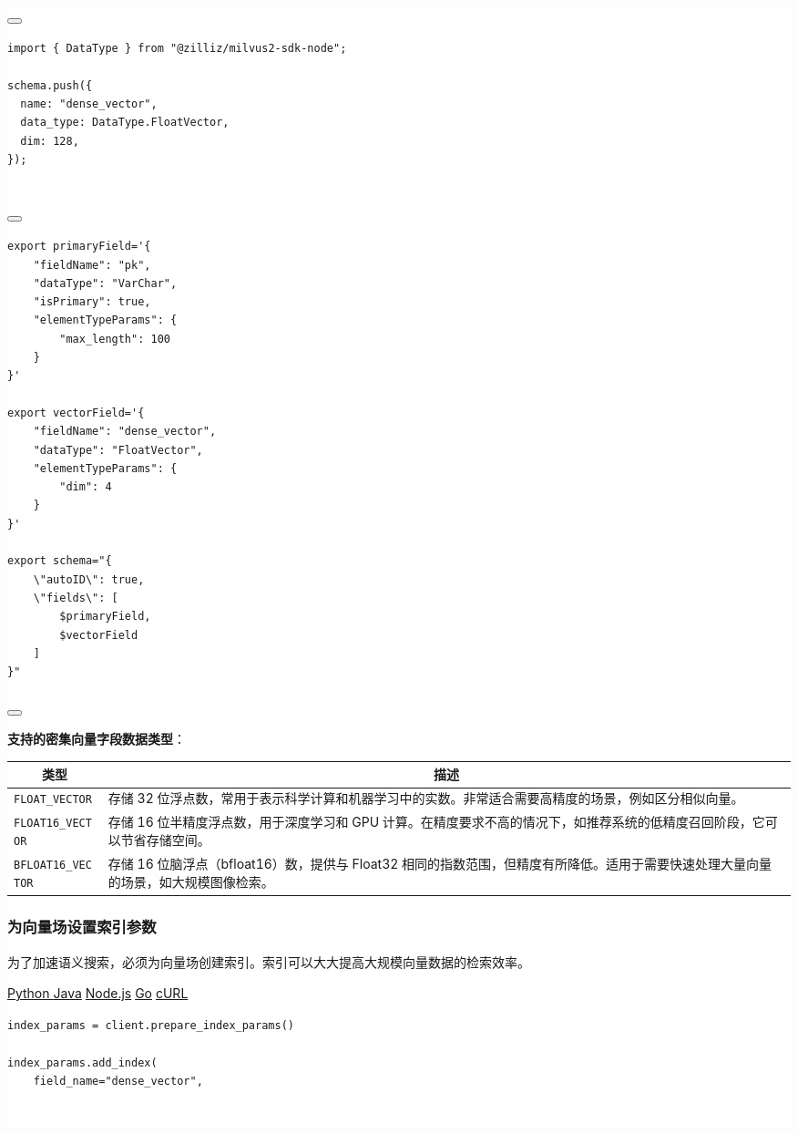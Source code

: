 <button class="copy-code-btn"></button></code></pre>
<pre><code translate="no" class="language-javascript"><span class="hljs-keyword">import</span> { <span class="hljs-title class_">DataType</span> } <span class="hljs-keyword">from</span> <span class="hljs-string">&quot;@zilliz/milvus2-sdk-node&quot;</span>;​
​
schema.<span class="hljs-title function_">push</span>({​
  <span class="hljs-attr">name</span>: <span class="hljs-string">&quot;dense_vector&quot;</span>,​
  <span class="hljs-attr">data_type</span>: <span class="hljs-title class_">DataType</span>.<span class="hljs-property">FloatVector</span>,​
  <span class="hljs-attr">dim</span>: <span class="hljs-number">128</span>,​
});​
​

<button class="copy-code-btn"></button></code></pre>
<pre><code translate="no" class="language-curl"><span class="hljs-built_in">export</span> primaryField=<span class="hljs-string">&#x27;{​
    &quot;fieldName&quot;: &quot;pk&quot;,​
    &quot;dataType&quot;: &quot;VarChar&quot;,​
    &quot;isPrimary&quot;: true,​
    &quot;elementTypeParams&quot;: {​
        &quot;max_length&quot;: 100​
    }​
}&#x27;</span>​
​
<span class="hljs-built_in">export</span> vectorField=<span class="hljs-string">&#x27;{​
    &quot;fieldName&quot;: &quot;dense_vector&quot;,​
    &quot;dataType&quot;: &quot;FloatVector&quot;,​
    &quot;elementTypeParams&quot;: {​
        &quot;dim&quot;: 4​
    }​
}&#x27;</span>​
​
<span class="hljs-built_in">export</span> schema=<span class="hljs-string">&quot;{​
    \&quot;autoID\&quot;: true,​
    \&quot;fields\&quot;: [​
        <span class="hljs-variable">$primaryField</span>,​
        <span class="hljs-variable">$vectorField</span>​
    ]​
}&quot;</span>​

<button class="copy-code-btn"></button></code></pre>
<p><strong>支持的密集向量字段数据类型</strong>：</p>
<table>
<thead>
<tr><th><strong>类型</strong></th><th><strong>描述</strong></th></tr>
</thead>
<tbody>
<tr><td><code translate="no">FLOAT_VECTOR</code></td><td>存储 32 位浮点数，常用于表示科学计算和机器学习中的实数。非常适合需要高精度的场景，例如区分相似向量。</td></tr>
<tr><td><code translate="no">FLOAT16_VECTOR</code></td><td>存储 16 位半精度浮点数，用于深度学习和 GPU 计算。在精度要求不高的情况下，如推荐系统的低精度召回阶段，它可以节省存储空间。</td></tr>
<tr><td><code translate="no">BFLOAT16_VECTOR</code></td><td>存储 16 位脑浮点（bfloat16）数，提供与 Float32 相同的指数范围，但精度有所降低。适用于需要快速处理大量向量的场景，如大规模图像检索。</td></tr>
</tbody>
</table>
<h3 id="Set-index-params-for-vector-field​" class="common-anchor-header">为向量场设置索引参数</h3><p>为了加速语义搜索，必须为向量场创建索引。索引可以大大提高大规模向量数据的检索效率。</p>
<div class="multipleCode">
 <a href="#python">Python </a> <a href="#java">Java</a> <a href="#javascript">Node.js</a> <a href="#go">Go</a> <a href="#curl">cURL</a></div>
<pre><code translate="no" class="language-python">index_params = client.prepare_index_params()​
​
index_params.add_index(​
    field_name=<span class="hljs-string">&quot;dense_vector&quot;</span>,​